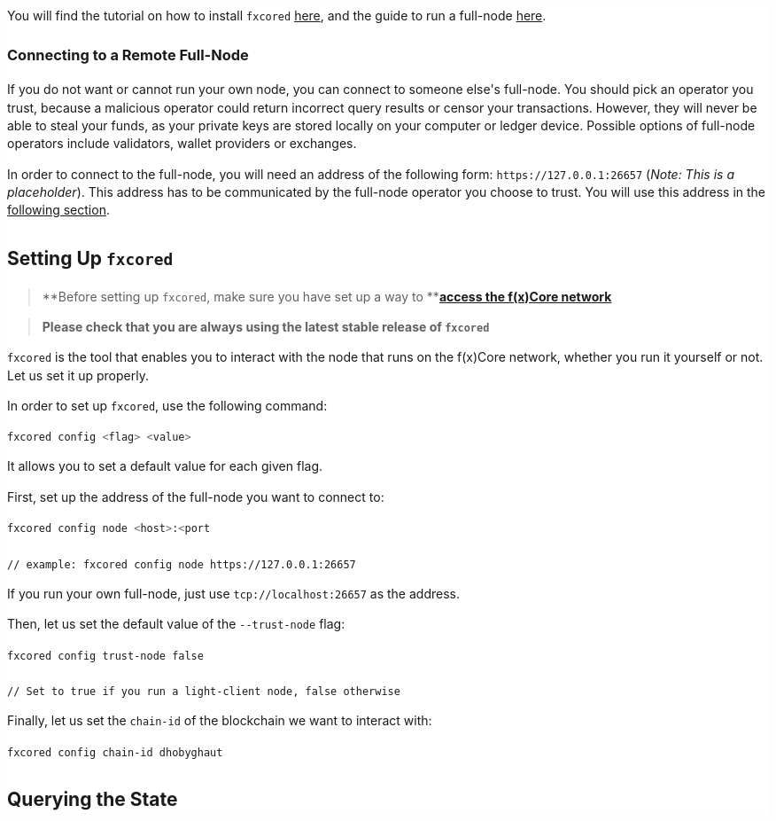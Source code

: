 You will find the tutorial on how to install `fxcored` [here](https://github.com/falcons-x/fx-docs/blob/master/tutorials/installation.md), and the guide to run a full-node [here](broken-reference).

### Connecting to a Remote Full-Node

If you do not want or cannot run your own node, you can connect to someone else's full-node. You should pick an operator you trust, because a malicious operator could return incorrect query results or censor your transactions. However, they will never be able to steal your funds, as your private keys are stored locally on your computer or ledger device. Possible options of full-node operators include validators, wallet providers or exchanges.

In order to connect to the full-node, you will need an address of the following form: `https://127.0.0.1:26657` (_Note: This is a placeholder_). This address has to be communicated by the full-node operator you choose to trust. You will use this address in the [following section](delegator-cli-guide.md#setting-up-fxcored).

## Setting Up `fxcored`

> **Before setting up `fxcored`, make sure you have set up a way to **[**access the f(x)Core network**](delegator-cli-guide.md#accessing-the-f\(x\)Core-Network)

> **Please check that you are always using the latest stable release of `fxcored`**

`fxcored` is the tool that enables you to interact with the node that runs on the f(x)Core network, whether you run it yourself or not. Let us set it up properly.

In order to set up `fxcored`, use the following command:

```bash
fxcored config <flag> <value>
```

It allows you to set a default value for each given flag.

First, set up the address of the full-node you want to connect to:

```bash
fxcored config node <host>:<port

// example: fxcored config node https://127.0.0.1:26657
```

If you run your own full-node, just use `tcp://localhost:26657` as the address.

Then, let us set the default value of the `--trust-node` flag:

```bash
fxcored config trust-node false

// Set to true if you run a light-client node, false otherwise
```

Finally, let us set the `chain-id` of the blockchain we want to interact with:

```bash
fxcored config chain-id dhobyghaut
```

## Querying the State
